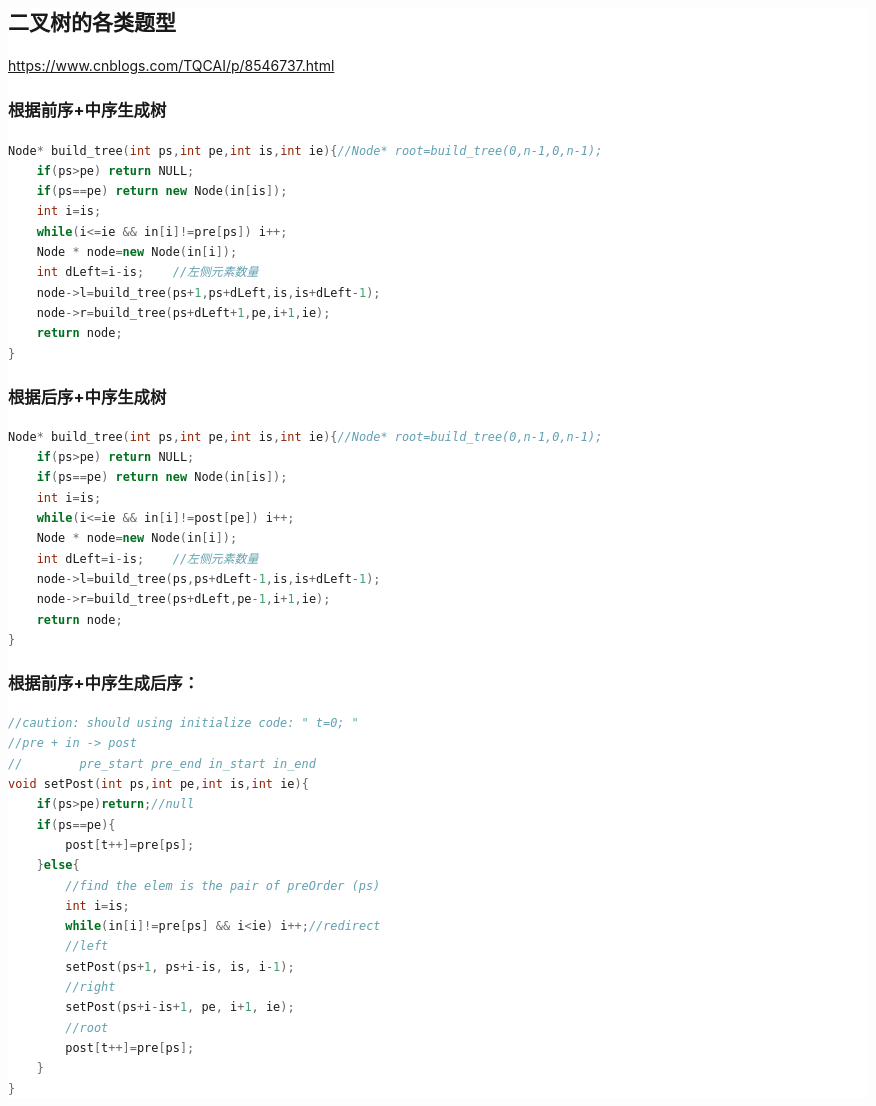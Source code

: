 ## 二叉树的各类题型

https://www.cnblogs.com/TQCAI/p/8546737.html


### 根据前序+中序生成树


```cpp
Node* build_tree(int ps,int pe,int is,int ie){//Node* root=build_tree(0,n-1,0,n-1);
    if(ps>pe) return NULL;
    if(ps==pe) return new Node(in[is]);
    int i=is;
    while(i<=ie && in[i]!=pre[ps]) i++;
    Node * node=new Node(in[i]);
    int dLeft=i-is;    //左侧元素数量
    node->l=build_tree(ps+1,ps+dLeft,is,is+dLeft-1);
    node->r=build_tree(ps+dLeft+1,pe,i+1,ie);
    return node;
}
```


### 根据后序+中序生成树

```cpp
Node* build_tree(int ps,int pe,int is,int ie){//Node* root=build_tree(0,n-1,0,n-1);
    if(ps>pe) return NULL;
    if(ps==pe) return new Node(in[is]);
    int i=is;
    while(i<=ie && in[i]!=post[pe]) i++;
    Node * node=new Node(in[i]);
    int dLeft=i-is;    //左侧元素数量 
    node->l=build_tree(ps,ps+dLeft-1,is,is+dLeft-1);
    node->r=build_tree(ps+dLeft,pe-1,i+1,ie);
    return node;
}
```

### 根据前序+中序生成后序：


```cpp
//caution: should using initialize code: " t=0; "
//pre + in -> post
//        pre_start pre_end in_start in_end
void setPost(int ps,int pe,int is,int ie){
    if(ps>pe)return;//null
    if(ps==pe){
        post[t++]=pre[ps];
    }else{
        //find the elem is the pair of preOrder (ps)
        int i=is;
        while(in[i]!=pre[ps] && i<ie) i++;//redirect
        //left
        setPost(ps+1, ps+i-is, is, i-1);
        //right
        setPost(ps+i-is+1, pe, i+1, ie);
        //root
        post[t++]=pre[ps];
    }
}
```
